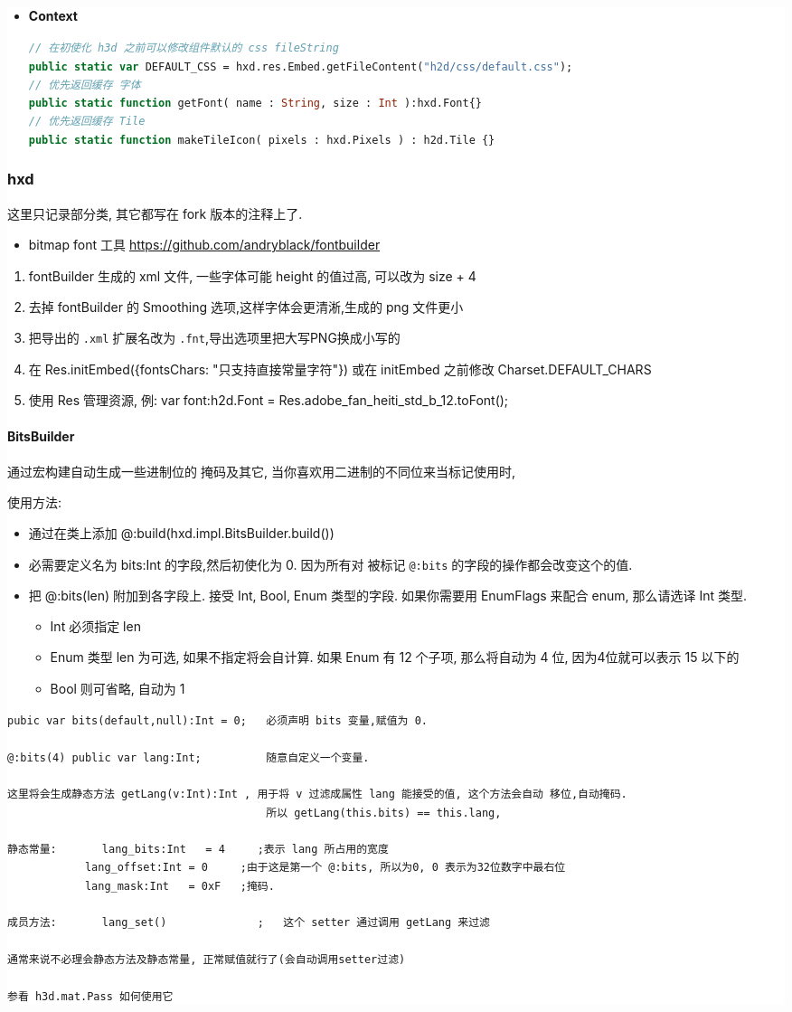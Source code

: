  * **Context**

	```haxe
	// 在初使化 h3d 之前可以修改组件默认的 css fileString
	public static var DEFAULT_CSS = hxd.res.Embed.getFileContent("h2d/css/default.css");
	// 优先返回缓存 字体
	public static function getFont( name : String, size : Int ):hxd.Font{}
	// 优先返回缓存 Tile
	public static function makeTileIcon( pixels : hxd.Pixels ) : h2d.Tile {} 
	```




### hxd

这里只记录部分类, 其它都写在 fork 版本的注释上了.

 * bitmap font 工具 https://github.com/andryblack/fontbuilder

  1. fontBuilder 生成的 xml 文件, 一些字体可能 height 的值过高, 可以改为 size + 4 
  
  2. 去掉 fontBuilder 的 Smoothing 选项,这样字体会更清淅,生成的 png 文件更小

  3. 把导出的 `.xml` 扩展名改为 `.fnt`,导出选项里把大写PNG换成小写的

  4. 在 Res.initEmbed({fontsChars: "只支持直接常量字符"}) 或在 initEmbed 之前修改 Charset.DEFAULT_CHARS 

  5. 使用 Res 管理资源, 例: var font:h2d.Font = Res.adobe_fan_heiti_std_b_12.toFont();



#### BitsBuilder

通过宏构建自动生成一些进制位的 掩码及其它, 当你喜欢用二进制的不同位来当标记使用时, 

使用方法:
	
 - 通过在类上添加 @:build(hxd.impl.BitsBuilder.build())

 - 必需要定义名为 bits:Int 的字段,然后初使化为 0. 因为所有对 被标记 `@:bits` 的字段的操作都会改变这个的值.

 - 把 @:bits(len) 附加到各字段上. 接受 Int, Bool, Enum 类型的字段. 如果你需要用 EnumFlags 来配合 enum, 那么请选译 Int 类型. 

   - Int 必须指定 len

   - Enum 类型 len 为可选, 如果不指定将会自计算. 如果 Enum 有 12 个子项, 那么将自动为 4 位, 因为4位就可以表示 15 以下的

   - Bool 则可省略, 自动为 1

```
pubic var bits(default,null):Int = 0;	必须声明 bits 变量,赋值为 0.

@:bits(4) public var lang:Int;			随意自定义一个变量.

这里将会生成静态方法 getLang(v:Int):Int ,	用于将 v 过滤成属性 lang 能接受的值, 这个方法会自动 移位,自动掩码.
										所以 getLang(this.bits) == this.lang,

静态常量:		lang_bits:Int	= 4		;表示 lang 所占用的宽度
			lang_offset:Int	= 0		;由于这是第一个 @:bits, 所以为0, 0 表示为32位数字中最右位
			lang_mask:Int 	= 0xF	;掩码.

成员方法:		lang_set()				;	这个 setter 通过调用 getLang 来过滤  

通常来说不必理会静态方法及静态常量, 正常赋值就行了(会自动调用setter过滤) 

参看 h3d.mat.Pass 如何使用它
```
